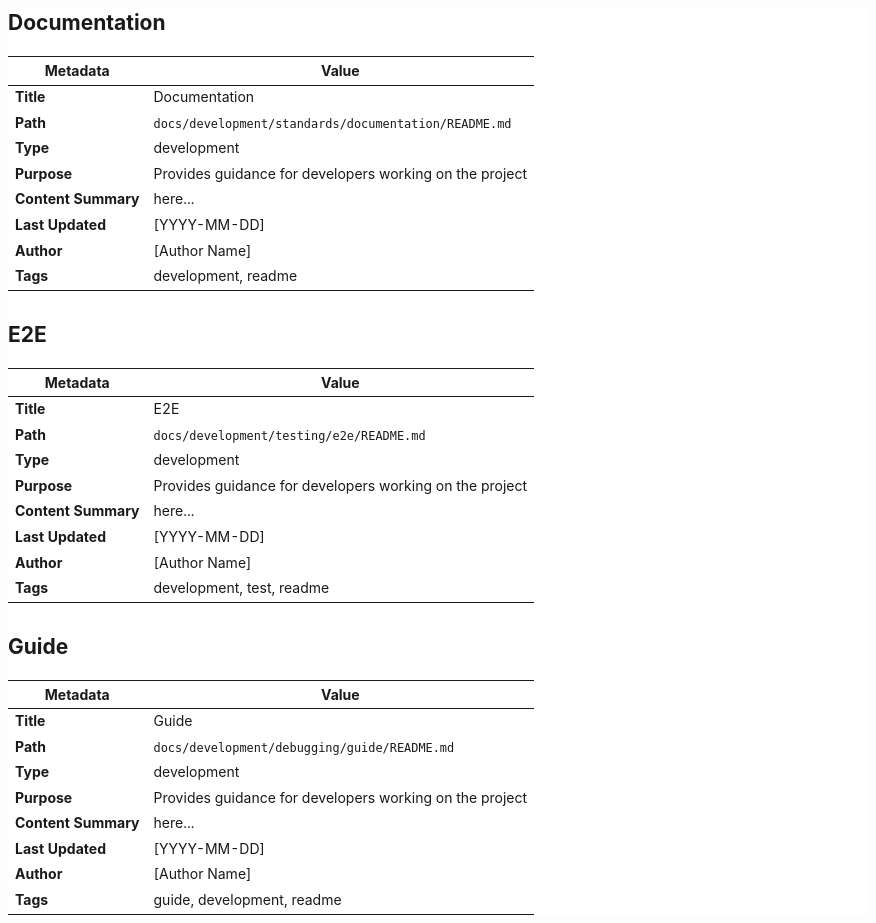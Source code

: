 ## Documentation

| Metadata | Value |
|----------|-------|
| **Title** | Documentation |
| **Path** | `docs/development/standards/documentation/README.md` |
| **Type** | development |
| **Purpose** | Provides guidance for developers working on the project |
| **Content Summary** | here... |
| **Last Updated** | [YYYY-MM-DD] |
| **Author** | [Author Name] |
| **Tags** | development, readme |

## E2E

| Metadata | Value |
|----------|-------|
| **Title** | E2E |
| **Path** | `docs/development/testing/e2e/README.md` |
| **Type** | development |
| **Purpose** | Provides guidance for developers working on the project |
| **Content Summary** | here... |
| **Last Updated** | [YYYY-MM-DD] |
| **Author** | [Author Name] |
| **Tags** | development, test, readme |

## Guide

| Metadata | Value |
|----------|-------|
| **Title** | Guide |
| **Path** | `docs/development/debugging/guide/README.md` |
| **Type** | development |
| **Purpose** | Provides guidance for developers working on the project |
| **Content Summary** | here... |
| **Last Updated** | [YYYY-MM-DD] |
| **Author** | [Author Name] |
| **Tags** | guide, development, readme |
